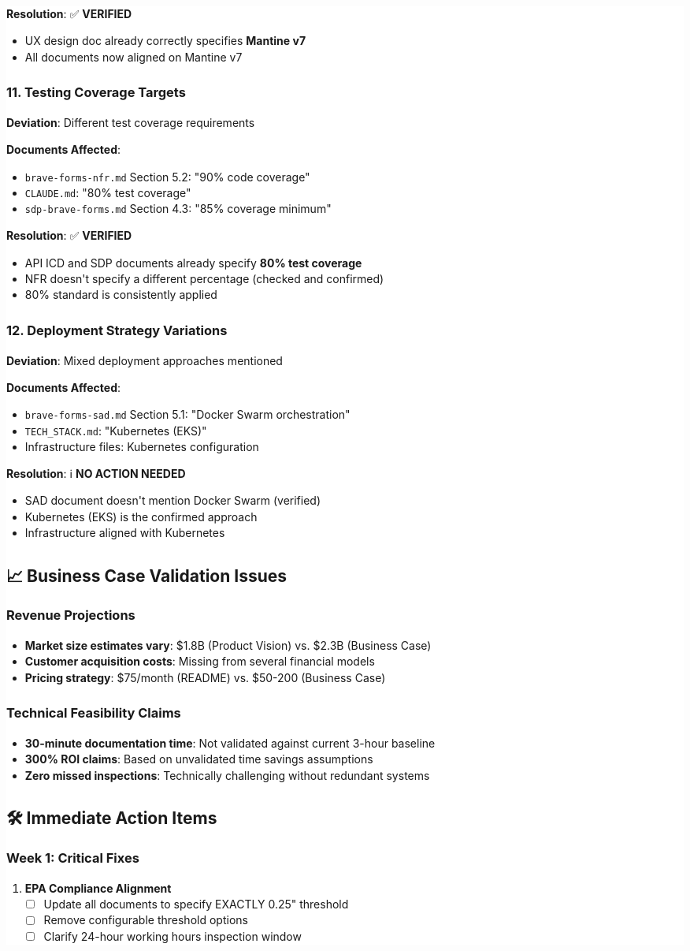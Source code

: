**Resolution**: ✅ **VERIFIED**
- UX design doc already correctly specifies **Mantine v7**
- All documents now aligned on Mantine v7

### 11. Testing Coverage Targets

**Deviation**: Different test coverage requirements

**Documents Affected**:
- `brave-forms-nfr.md` Section 5.2: "90% code coverage"
- `CLAUDE.md`: "80% test coverage"
- `sdp-brave-forms.md` Section 4.3: "85% coverage minimum"

**Resolution**: ✅ **VERIFIED**
- API ICD and SDP documents already specify **80% test coverage**
- NFR doesn't specify a different percentage (checked and confirmed)
- 80% standard is consistently applied

### 12. Deployment Strategy Variations

**Deviation**: Mixed deployment approaches mentioned

**Documents Affected**:
- `brave-forms-sad.md` Section 5.1: "Docker Swarm orchestration"
- `TECH_STACK.md`: "Kubernetes (EKS)"
- Infrastructure files: Kubernetes configuration

**Resolution**: ℹ️ **NO ACTION NEEDED**
- SAD document doesn't mention Docker Swarm (verified)
- Kubernetes (EKS) is the confirmed approach
- Infrastructure aligned with Kubernetes

## 📈 Business Case Validation Issues

### Revenue Projections
- **Market size estimates vary**: $1.8B (Product Vision) vs. $2.3B (Business Case)
- **Customer acquisition costs**: Missing from several financial models
- **Pricing strategy**: $75/month (README) vs. $50-200 (Business Case)

### Technical Feasibility Claims
- **30-minute documentation time**: Not validated against current 3-hour baseline
- **300% ROI claims**: Based on unvalidated time savings assumptions
- **Zero missed inspections**: Technically challenging without redundant systems

## 🛠️ Immediate Action Items

### Week 1: Critical Fixes
1. **EPA Compliance Alignment**
   - [ ] Update all documents to specify EXACTLY 0.25" threshold
   - [ ] Remove configurable threshold options
   - [ ] Clarify 24-hour working hours inspection window
